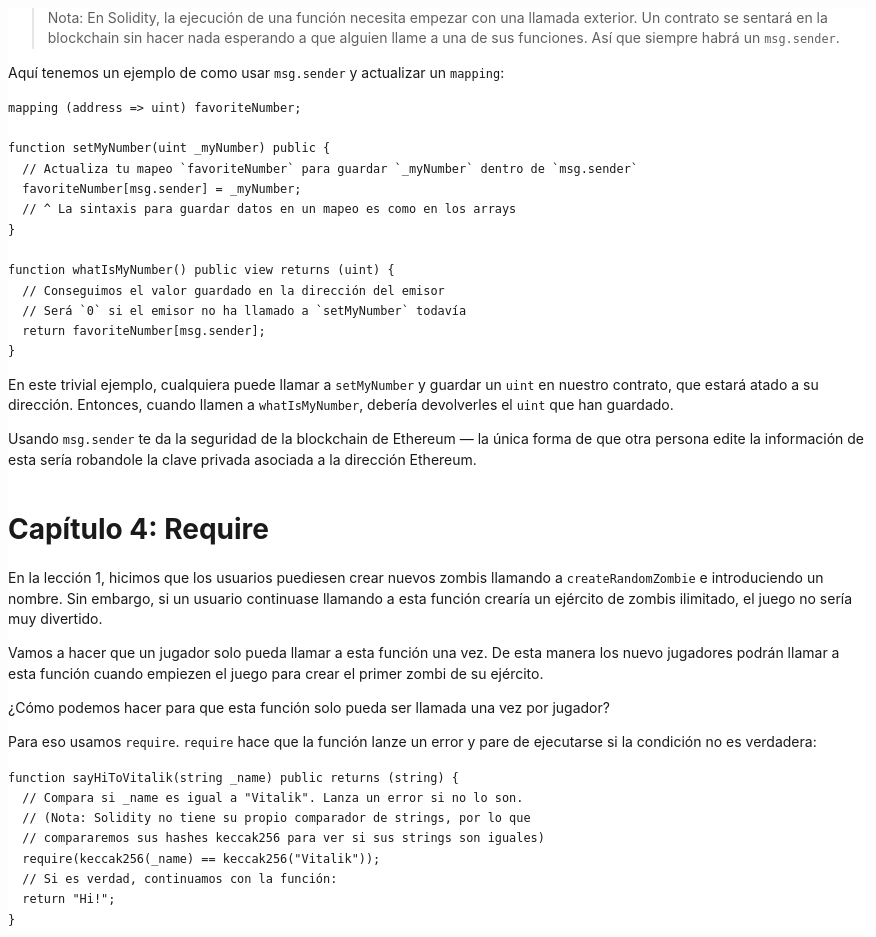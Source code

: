 > Nota: En Solidity, la ejecución de una función necesita empezar con una llamada exterior. Un contrato se sentará en la blockchain sin hacer nada esperando a que alguien llame a una de sus funciones. Así que siempre habrá un `msg.sender`.

Aquí tenemos un ejemplo de como usar `msg.sender` y actualizar un `mapping`:

```
mapping (address => uint) favoriteNumber;

function setMyNumber(uint _myNumber) public {
  // Actualiza tu mapeo `favoriteNumber` para guardar `_myNumber` dentro de `msg.sender`
  favoriteNumber[msg.sender] = _myNumber;
  // ^ La sintaxis para guardar datos en un mapeo es como en los arrays
}

function whatIsMyNumber() public view returns (uint) {
  // Conseguimos el valor guardado en la dirección del emisor
  // Será `0` si el emisor no ha llamado a `setMyNumber` todavía
  return favoriteNumber[msg.sender];
}
```

En este trivial ejemplo, cualquiera puede llamar a `setMyNumber` y guardar un `uint` en nuestro contrato, que estará atado a su dirección. Entonces, cuando llamen a `whatIsMyNumber`, debería devolverles el `uint` que han guardado.

Usando `msg.sender` te da la seguridad de la blockchain de Ethereum — la única forma de que otra persona edite la información de esta sería robandole la clave privada asociada a la dirección Ethereum.

# Capítulo 4: Require

En la lección 1, hicimos que los usuarios puediesen crear nuevos zombis llamando a `createRandomZombie` e introduciendo un nombre. Sin embargo, si un usuario continuase llamando a esta función crearía un ejército de zombis ilimitado, el juego no sería muy divertido.

Vamos a hacer que un jugador solo pueda llamar a esta función una vez. De esta manera los nuevo jugadores podrán llamar a esta función cuando empiezen el juego para crear el primer zombi de su ejército.

¿Cómo podemos hacer para que esta función solo pueda ser llamada una vez por jugador?

Para eso usamos `require`. `require` hace que la función lanze un error y pare de ejecutarse si la condición no es verdadera:

```
function sayHiToVitalik(string _name) public returns (string) {
  // Compara si _name es igual a "Vitalik". Lanza un error si no lo son.
  // (Nota: Solidity no tiene su propio comparador de strings, por lo que
  // compararemos sus hashes keccak256 para ver si sus strings son iguales)
  require(keccak256(_name) == keccak256("Vitalik"));
  // Si es verdad, continuamos con la función:
  return "Hi!";
}
```
